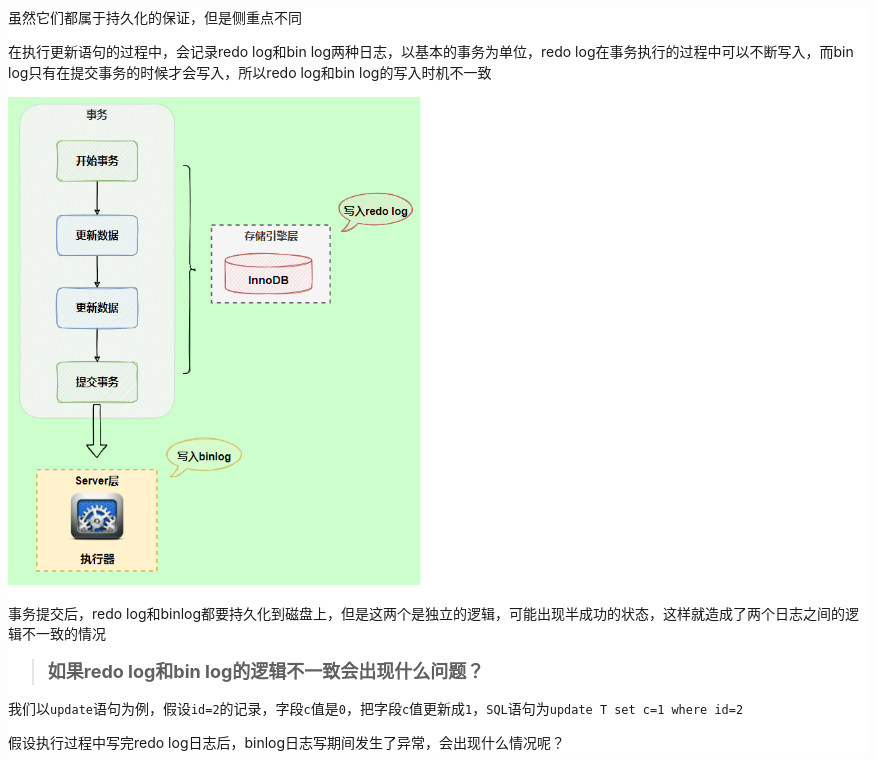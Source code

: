 虽然它们都属于持久化的保证，但是侧重点不同

在执行更新语句的过程中，会记录redo log和bin log两种日志，以基本的事务为单位，redo log在事务执行的过程中可以不断写入，而bin log只有在提交事务的时候才会写入，所以redo log和bin log的写入时机不一致

<img src="../../image/MySQL/image-20211208114950585.png" alt="image-20211208114950585" style="zoom:67%;" />



事务提交后，redo log和binlog都要持久化到磁盘上，但是这两个是独立的逻辑，可能出现半成功的状态，这样就造成了两个日志之间的逻辑不一致的情况

> **<font size=4pt>如果redo log和bin log的逻辑不一致会出现什么问题？</font>**

我们以`update`语句为例，假设`id=2`的记录，字段`c`值是`0`，把字段`c`值更新成`1`，`SQL`语句为`update T set c=1 where id=2`

假设执行过程中写完redo log日志后，binlog日志写期间发生了异常，会出现什么情况呢？
